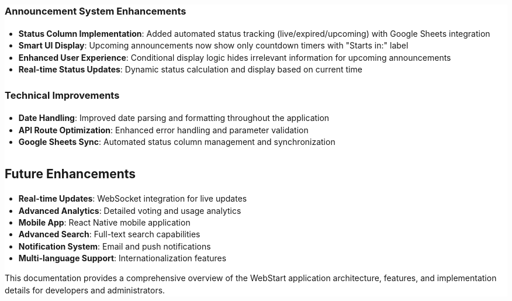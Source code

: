 ### Announcement System Enhancements
- **Status Column Implementation**: Added automated status tracking (live/expired/upcoming) with Google Sheets integration
- **Smart UI Display**: Upcoming announcements now show only countdown timers with "Starts in:" label
- **Enhanced User Experience**: Conditional display logic hides irrelevant information for upcoming announcements
- **Real-time Status Updates**: Dynamic status calculation and display based on current time

### Technical Improvements
- **Date Handling**: Improved date parsing and formatting throughout the application
- **API Route Optimization**: Enhanced error handling and parameter validation
- **Google Sheets Sync**: Automated status column management and synchronization

## Future Enhancements

- **Real-time Updates**: WebSocket integration for live updates
- **Advanced Analytics**: Detailed voting and usage analytics
- **Mobile App**: React Native mobile application
- **Advanced Search**: Full-text search capabilities
- **Notification System**: Email and push notifications
- **Multi-language Support**: Internationalization features

This documentation provides a comprehensive overview of the WebStart application architecture, features, and implementation details for developers and administrators.